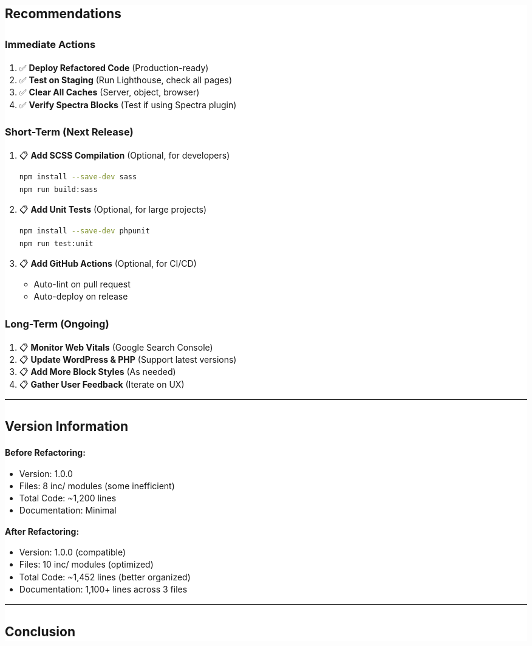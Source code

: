 
## Recommendations

### Immediate Actions

1. ✅ **Deploy Refactored Code** (Production-ready)
2. ✅ **Test on Staging** (Run Lighthouse, check all pages)
3. ✅ **Clear All Caches** (Server, object, browser)
4. ✅ **Verify Spectra Blocks** (Test if using Spectra plugin)

### Short-Term (Next Release)

1. 📋 **Add SCSS Compilation** (Optional, for developers)
   ```bash
   npm install --save-dev sass
   npm run build:sass
   ```

2. 📋 **Add Unit Tests** (Optional, for large projects)
   ```bash
   npm install --save-dev phpunit
   npm run test:unit
   ```

3. 📋 **Add GitHub Actions** (Optional, for CI/CD)
   - Auto-lint on pull request
   - Auto-deploy on release

### Long-Term (Ongoing)

1. 📋 **Monitor Web Vitals** (Google Search Console)
2. 📋 **Update WordPress & PHP** (Support latest versions)
3. 📋 **Add More Block Styles** (As needed)
4. 📋 **Gather User Feedback** (Iterate on UX)

---

## Version Information

**Before Refactoring:**
- Version: 1.0.0
- Files: 8 inc/ modules (some inefficient)
- Total Code: ~1,200 lines
- Documentation: Minimal

**After Refactoring:**
- Version: 1.0.0 (compatible)
- Files: 10 inc/ modules (optimized)
- Total Code: ~1,452 lines (better organized)
- Documentation: 1,100+ lines across 3 files

---

## Conclusion
